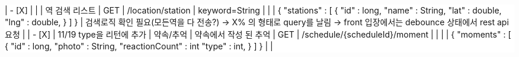 | - [X] |                                                                                                                                                                                                                                                                                                                                                                                                                                                                                                                                                                                                                                                                                                                                                                                                                                                                                                                                                                                                                                                                                                                               |                                 | 역 검색 리스트                                       | GET    | /location/station                            | keyword=String                                                                                                      |                                                                                                                                                                                          |                                                                         | { "stations" : [ { "id" : long, "name" : String, "lat" : double, "lng" : double, } ] }                                                                                                                                                                                                                                                                                                                                                     | 검색로직 확인 필요(모든역을 다 전송?) → X% 의 형태로 query를 날림 → front 입장에서는 debounce 상태에서 rest api 요청                                                          |
| - [X] | 11/19 type을 리턴에 추가                                                                                                                                                                                                                                                                                                                                                                                                                                                                                                                                                                                                                                                                                                                                                                                                                                                                                                                                                                                                                                                                                                      | 약속/추억                       | 약속에서 작성 된 추억                                | GET    | /schedule/{scheduleId}/moment                |                                                                                                                     |                                                                                                                                                                                          |                                                                         | { "moments" : [ { "id" : long, "photo" : String, "reactionCount" : int "type" : int, } ] }                                                                                                                                                                                                                                                                                                                                                 |                                                                                                                                                                               |